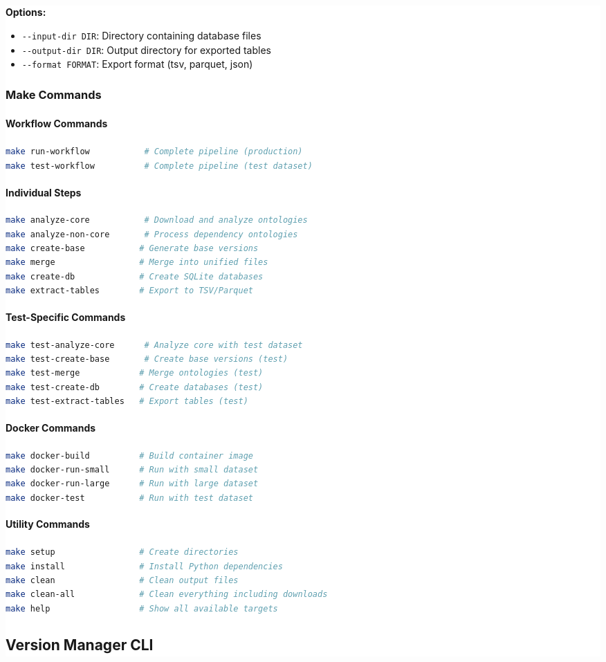 **Options:**
- `--input-dir DIR`: Directory containing database files
- `--output-dir DIR`: Output directory for exported tables
- `--format FORMAT`: Export format (tsv, parquet, json)

### Make Commands

#### Workflow Commands

```bash
make run-workflow           # Complete pipeline (production)
make test-workflow          # Complete pipeline (test dataset)
```

#### Individual Steps

```bash
make analyze-core           # Download and analyze ontologies
make analyze-non-core       # Process dependency ontologies
make create-base           # Generate base versions
make merge                 # Merge into unified files
make create-db             # Create SQLite databases
make extract-tables        # Export to TSV/Parquet
```

#### Test-Specific Commands

```bash
make test-analyze-core      # Analyze core with test dataset
make test-create-base       # Create base versions (test)
make test-merge            # Merge ontologies (test)
make test-create-db        # Create databases (test)
make test-extract-tables   # Export tables (test)
```

#### Docker Commands

```bash
make docker-build          # Build container image
make docker-run-small      # Run with small dataset
make docker-run-large      # Run with large dataset
make docker-test           # Run with test dataset
```

#### Utility Commands

```bash
make setup                 # Create directories
make install               # Install Python dependencies
make clean                 # Clean output files
make clean-all             # Clean everything including downloads
make help                  # Show all available targets
```

## Version Manager CLI
